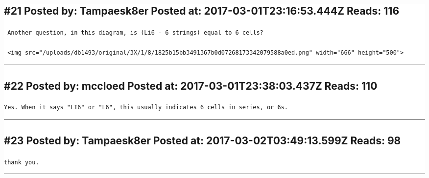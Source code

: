 ## \#21 Posted by: Tampaesk8er Posted at: 2017-03-01T23:16:53.444Z Reads: 116

```
 Another question, in this diagram, is (Li6 - 6 strings) equal to 6 cells?

 <img src="/uploads/db1493/original/3X/1/8/1825b15bb3491367b0d07268173342079588a0ed.png" width="666" height="500">
```

---
## \#22 Posted by: mccloed Posted at: 2017-03-01T23:38:03.437Z Reads: 110

```
Yes. When it says "LI6" or "L6", this usually indicates 6 cells in series, or 6s.
```

---
## \#23 Posted by: Tampaesk8er Posted at: 2017-03-02T03:49:13.599Z Reads: 98

```
thank you.
```

---
